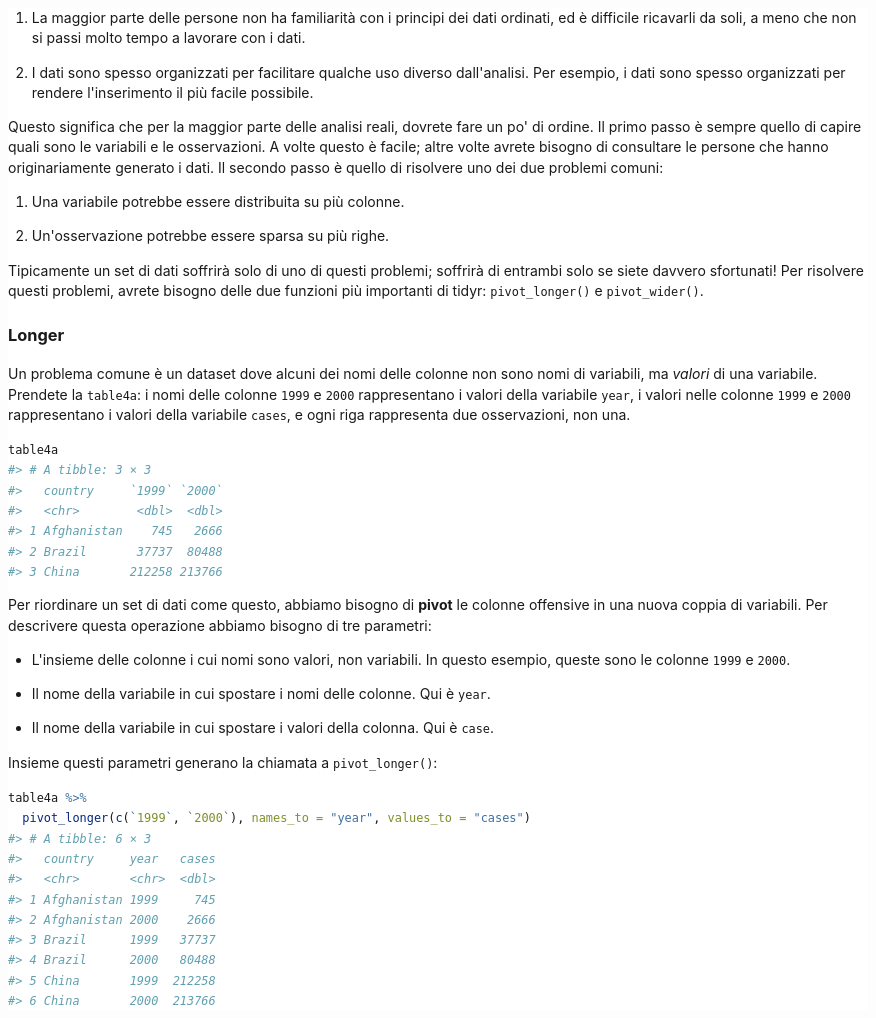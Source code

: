1.  La maggior parte delle persone non ha familiarità con i principi dei dati ordinati, ed è difficile
    ricavarli da soli, a meno che non si passi molto tempo a lavorare con i dati.
    
1.  I dati sono spesso organizzati per facilitare qualche uso diverso dall'analisi. Per 
    esempio, i dati sono spesso organizzati per rendere l'inserimento il più facile possibile.
    
Questo significa che per la maggior parte delle analisi reali, dovrete fare un po' di ordine. Il primo passo è sempre quello di capire quali sono le variabili e le osservazioni. A volte questo è facile; altre volte avrete bisogno di consultare le persone che hanno originariamente generato i dati. 
Il secondo passo è quello di risolvere uno dei due problemi comuni:

1. Una variabile potrebbe essere distribuita su più colonne.

1. Un'osservazione potrebbe essere sparsa su più righe.

Tipicamente un set di dati soffrirà solo di uno di questi problemi; soffrirà di entrambi solo se siete davvero sfortunati! Per risolvere questi problemi, avrete bisogno delle due funzioni più importanti di tidyr: `pivot_longer()` e `pivot_wider()`.

### Longer

Un problema comune è un dataset dove alcuni dei nomi delle colonne non sono nomi di variabili, ma _valori_ di una variabile. Prendete la `table4a`: i nomi delle colonne `1999` e `2000` rappresentano i valori della variabile `year`, i valori nelle colonne `1999` e `2000` rappresentano i valori della variabile `cases`, e ogni riga rappresenta due osservazioni, non una.


```r
table4a
#> # A tibble: 3 × 3
#>   country     `1999` `2000`
#>   <chr>        <dbl>  <dbl>
#> 1 Afghanistan    745   2666
#> 2 Brazil       37737  80488
#> 3 China       212258 213766
```

Per riordinare un set di dati come questo, abbiamo bisogno di __pivot__ le colonne offensive in una nuova coppia di variabili. Per descrivere questa operazione abbiamo bisogno di tre parametri:

* L'insieme delle colonne i cui nomi sono valori, non variabili. In questo esempio, 
  queste sono le colonne `1999` e `2000`.

* Il nome della variabile in cui spostare i nomi delle colonne. Qui è `year`.

* Il nome della variabile in cui spostare i valori della colonna. Qui è `case`.
  
Insieme questi parametri generano la chiamata a `pivot_longer()`:


```r
table4a %>% 
  pivot_longer(c(`1999`, `2000`), names_to = "year", values_to = "cases")
#> # A tibble: 6 × 3
#>   country     year   cases
#>   <chr>       <chr>  <dbl>
#> 1 Afghanistan 1999     745
#> 2 Afghanistan 2000    2666
#> 3 Brazil      1999   37737
#> 4 Brazil      2000   80488
#> 5 China       1999  212258
#> 6 China       2000  213766
```
